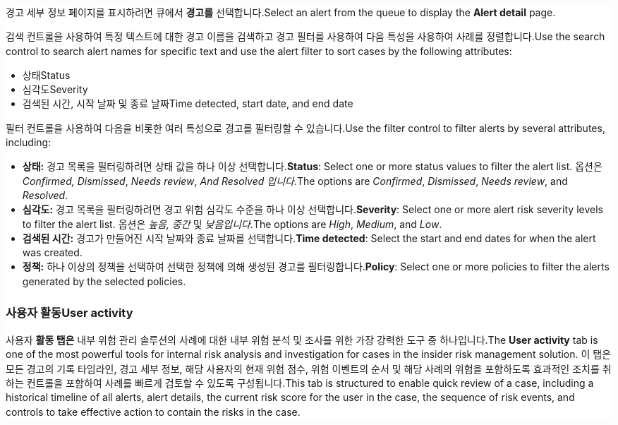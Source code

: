 <span data-ttu-id="f505c-172">경고 세부 정보 페이지를 표시하려면 큐에서 **경고를** 선택합니다.</span><span class="sxs-lookup"><span data-stu-id="f505c-172">Select an alert from the queue to display the **Alert detail** page.</span></span>

<span data-ttu-id="f505c-173">검색 컨트롤을 사용하여 특정 텍스트에 대한 경고 이름을 검색하고 경고 필터를 사용하여 다음 특성을 사용하여 사례를 정렬합니다.</span><span class="sxs-lookup"><span data-stu-id="f505c-173">Use the search control to search alert names for specific text and use the alert filter to sort cases by the following attributes:</span></span>

- <span data-ttu-id="f505c-174">상태</span><span class="sxs-lookup"><span data-stu-id="f505c-174">Status</span></span>
- <span data-ttu-id="f505c-175">심각도</span><span class="sxs-lookup"><span data-stu-id="f505c-175">Severity</span></span>
- <span data-ttu-id="f505c-176">검색된 시간, 시작 날짜 및 종료 날짜</span><span class="sxs-lookup"><span data-stu-id="f505c-176">Time detected, start date, and end date</span></span>

<span data-ttu-id="f505c-177">필터 컨트롤을 사용하여 다음을 비롯한 여러 특성으로 경고를 필터링할 수 있습니다.</span><span class="sxs-lookup"><span data-stu-id="f505c-177">Use the filter control to filter alerts by several attributes, including:</span></span>

- <span data-ttu-id="f505c-178">**상태:** 경고 목록을 필터링하려면 상태 값을 하나 이상 선택합니다.</span><span class="sxs-lookup"><span data-stu-id="f505c-178">**Status**: Select one or more status values to filter the alert list.</span></span> <span data-ttu-id="f505c-179">옵션은 *Confirmed,* *Dismissed*, *Needs review*, *And Resolved 입니다.*</span><span class="sxs-lookup"><span data-stu-id="f505c-179">The options are *Confirmed*, *Dismissed*, *Needs review*, and *Resolved*.</span></span>
- <span data-ttu-id="f505c-180">**심각도:** 경고 목록을 필터링하려면 경고 위험 심각도 수준을 하나 이상 선택합니다.</span><span class="sxs-lookup"><span data-stu-id="f505c-180">**Severity**: Select one or more alert risk severity levels to filter the alert list.</span></span> <span data-ttu-id="f505c-181">옵션은 *높음,* *중간* 및 *낮음입니다.*</span><span class="sxs-lookup"><span data-stu-id="f505c-181">The options are *High*, *Medium*, and *Low*.</span></span>
- <span data-ttu-id="f505c-182">**검색된 시간:** 경고가 만들어진 시작 날짜와 종료 날짜를 선택합니다.</span><span class="sxs-lookup"><span data-stu-id="f505c-182">**Time detected**: Select the start and end dates for when the alert was created.</span></span>
- <span data-ttu-id="f505c-183">**정책:** 하나 이상의 정책을 선택하여 선택한 정책에 의해 생성된 경고를 필터링합니다.</span><span class="sxs-lookup"><span data-stu-id="f505c-183">**Policy**: Select one or more policies to filter the alerts generated by the selected policies.</span></span>

### <a name="user-activity"></a><span data-ttu-id="f505c-184">사용자 활동</span><span class="sxs-lookup"><span data-stu-id="f505c-184">User activity</span></span>

<span data-ttu-id="f505c-185">사용자 **활동 탭은** 내부 위험 관리 솔루션의 사례에 대한 내부 위험 분석 및 조사를 위한 가장 강력한 도구 중 하나입니다.</span><span class="sxs-lookup"><span data-stu-id="f505c-185">The **User activity** tab is one of the most powerful tools for internal risk analysis and investigation for cases in the insider risk management solution.</span></span> <span data-ttu-id="f505c-186">이 탭은 모든 경고의 기록 타임라인, 경고 세부 정보, 해당 사용자의 현재 위험 점수, 위험 이벤트의 순서 및 해당 사례의 위험을 포함하도록 효과적인 조치를 취하는 컨트롤을 포함하여 사례를 빠르게 검토할 수 있도록 구성됩니다.</span><span class="sxs-lookup"><span data-stu-id="f505c-186">This tab is structured to enable quick review of a case, including a historical timeline of all alerts, alert details, the current risk score for the user in the case, the sequence of risk events, and controls to take effective action to contain the risks in the case.</span></span>
